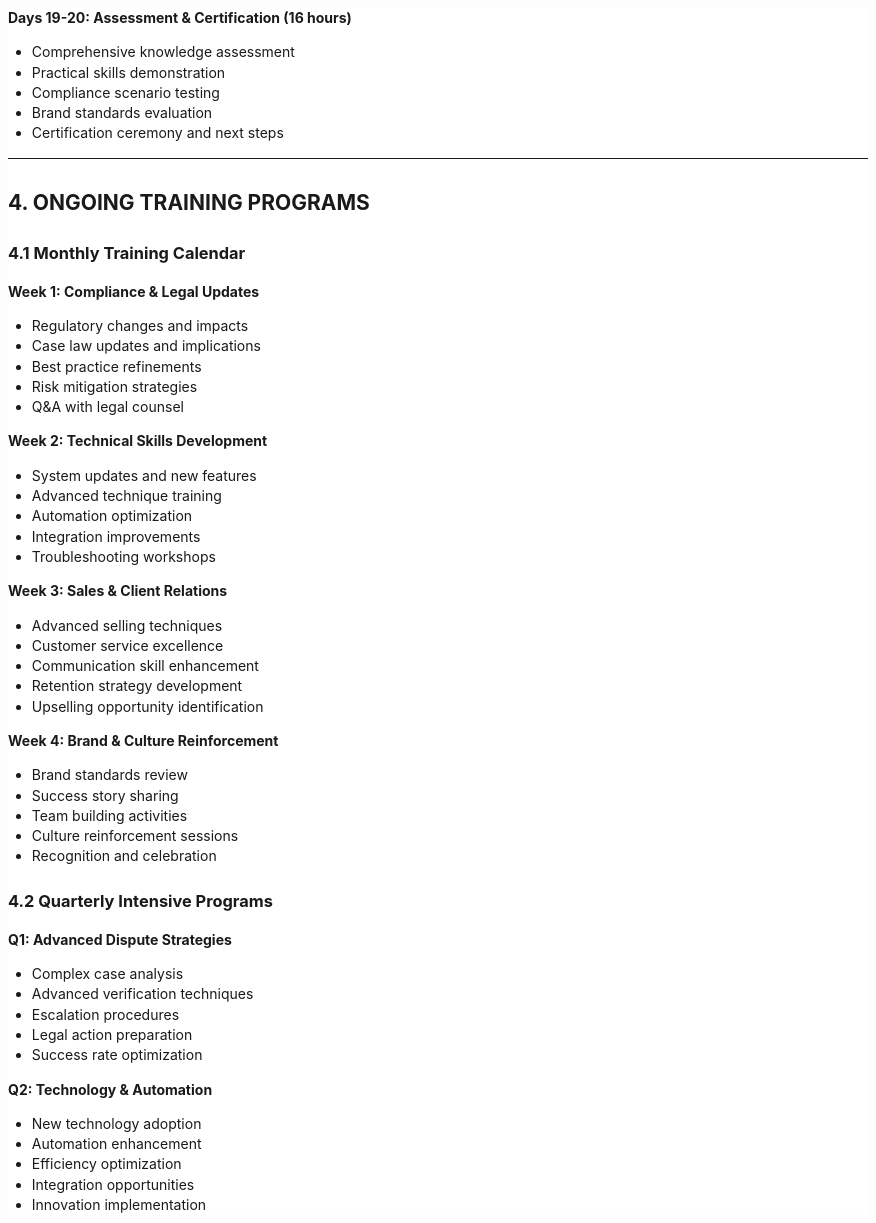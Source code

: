 **Days 19-20: Assessment & Certification (16 hours)**
- Comprehensive knowledge assessment
- Practical skills demonstration
- Compliance scenario testing
- Brand standards evaluation
- Certification ceremony and next steps

---

## 4. ONGOING TRAINING PROGRAMS

### 4.1 Monthly Training Calendar

**Week 1: Compliance & Legal Updates**
- Regulatory changes and impacts
- Case law updates and implications
- Best practice refinements
- Risk mitigation strategies
- Q&A with legal counsel

**Week 2: Technical Skills Development**
- System updates and new features
- Advanced technique training
- Automation optimization
- Integration improvements
- Troubleshooting workshops

**Week 3: Sales & Client Relations**
- Advanced selling techniques
- Customer service excellence
- Communication skill enhancement
- Retention strategy development
- Upselling opportunity identification

**Week 4: Brand & Culture Reinforcement**
- Brand standards review
- Success story sharing
- Team building activities
- Culture reinforcement sessions
- Recognition and celebration

### 4.2 Quarterly Intensive Programs

**Q1: Advanced Dispute Strategies**
- Complex case analysis
- Advanced verification techniques
- Escalation procedures
- Legal action preparation
- Success rate optimization

**Q2: Technology & Automation**
- New technology adoption
- Automation enhancement
- Efficiency optimization
- Integration opportunities
- Innovation implementation
